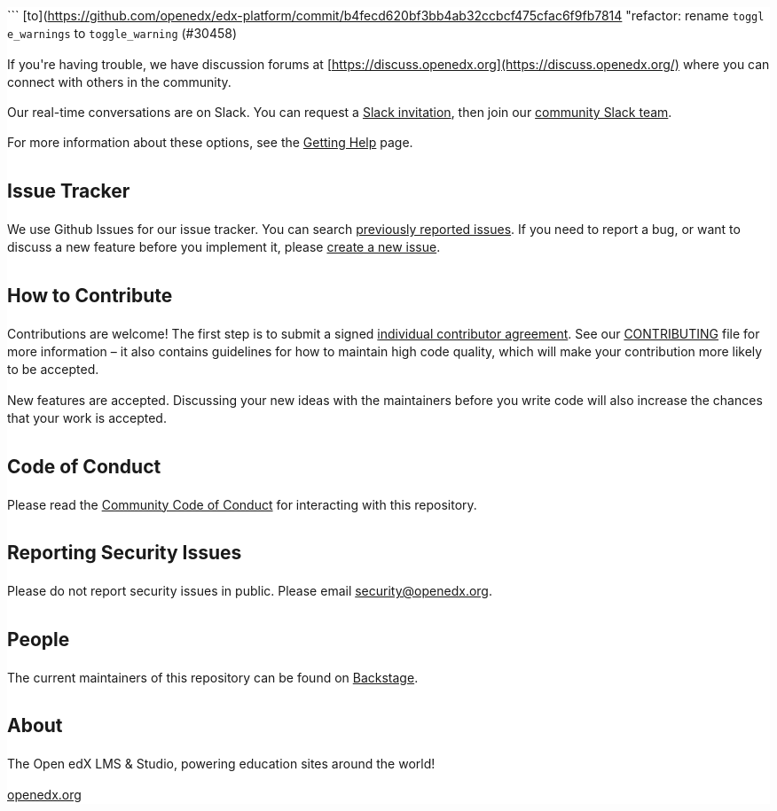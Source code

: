 ``` [to](https://github.com/openedx/edx-platform/commit/b4fecd620bf3bb4ab32ccbcf475cfac6f9fb7814 "refactor: rename `toggle_warnings` to `toggle_warning` (#30458)

If you're having trouble, we have discussion forums at [https://discuss.openedx.org](https://discuss.openedx.org/) where you can connect with others in the community.

Our real-time conversations are on Slack. You can request a [Slack invitation](https://openedx.org/slack), then join our [community Slack team](http://openedx.slack.com/).

For more information about these options, see the [Getting Help](https://openedx.org/getting-help) page.

Issue Tracker
-------------

[](https://github.com/openedx/edx-platform?screenshot=true#issue-tracker)

We use Github Issues for our issue tracker. You can search [previously reported issues](https://github.com/openedx/edx-platform/issues). If you need to report a bug, or want to discuss a new feature before you implement it, please [create a new issue](https://github.com/openedx/edx-platform/issues/new/choose).

How to Contribute
-----------------

[](https://github.com/openedx/edx-platform?screenshot=true#how-to-contribute)

Contributions are welcome! The first step is to submit a signed [individual contributor agreement](https://openedx.org/cla). See our [CONTRIBUTING](https://github.com/openedx/.github/blob/master/CONTRIBUTING.md) file for more information – it also contains guidelines for how to maintain high code quality, which will make your contribution more likely to be accepted.

New features are accepted. Discussing your new ideas with the maintainers before you write code will also increase the chances that your work is accepted.

Code of Conduct
---------------

[](https://github.com/openedx/edx-platform?screenshot=true#code-of-conduct)

Please read the [Community Code of Conduct](https://openedx.org/code-of-conduct/) for interacting with this repository.

Reporting Security Issues
-------------------------

[](https://github.com/openedx/edx-platform?screenshot=true#reporting-security-issues)

Please do not report security issues in public. Please email [security@openedx.org](mailto:security@openedx.org).

People
------

[](https://github.com/openedx/edx-platform?screenshot=true#people)

The current maintainers of this repository can be found on [Backstage](https://backstage.openedx.org/catalog/default/component/edx-platform).

About
-----

The Open edX LMS & Studio, powering education sites around the world!

[openedx.org](https://openedx.org/ "https://openedx.org")
```